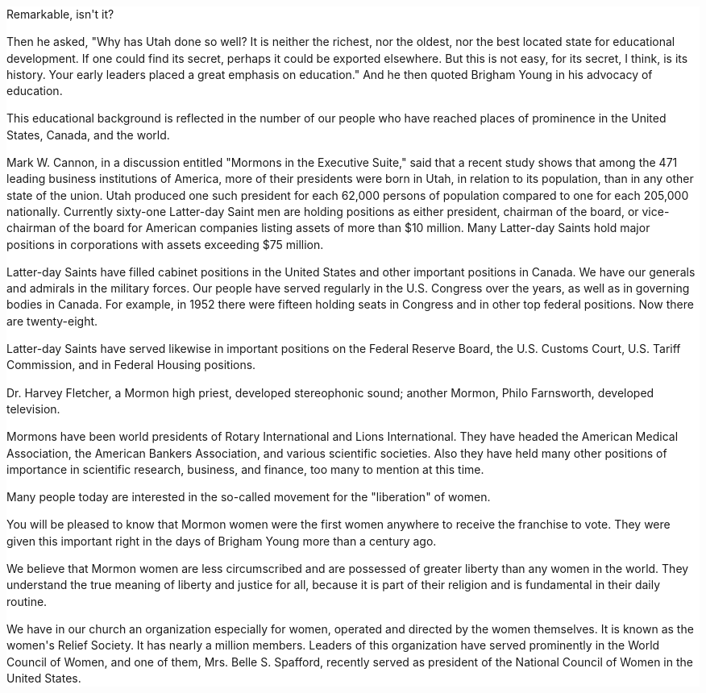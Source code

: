 Remarkable, isn't it?

Then he asked, "Why has Utah done so well? It is neither the richest, nor the
oldest, nor the best located state for educational development. If one could
find its secret, perhaps it could be exported elsewhere. But this is not easy,
for its secret, I think, is its history. Your early leaders placed a great
emphasis on education." And he then quoted Brigham Young in his advocacy of
education.

This educational background is reflected in the number of our people who have
reached places of prominence in the United States, Canada, and the world.

Mark W. Cannon, in a discussion entitled "Mormons in the Executive Suite,"
said that a recent study shows that among the 471 leading business
institutions of America, more of their presidents were born in Utah, in
relation to its population, than in any other state of the union. Utah
produced one such president for each 62,000 persons of population compared to
one for each 205,000 nationally. Currently sixty-one Latter-day Saint men are
holding positions as either president, chairman of the board, or vice-chairman
of the board for American companies listing assets of more than $10 million.
Many Latter-day Saints hold major positions in corporations with assets
exceeding $75 million.

Latter-day Saints have filled cabinet positions in the United States and other
important positions in Canada. We have our generals and admirals in the
military forces. Our people have served regularly in the U.S. Congress over
the years, as well as in governing bodies in Canada. For example, in 1952
there were fifteen holding seats in Congress and in other top federal
positions. Now there are twenty-eight.

Latter-day Saints have served likewise in important positions on the Federal
Reserve Board, the U.S. Customs Court, U.S. Tariff Commission, and in Federal
Housing positions.

Dr. Harvey Fletcher, a Mormon high priest, developed stereophonic sound;
another Mormon, Philo Farnsworth, developed television.

Mormons have been world presidents of Rotary International and Lions
International. They have headed the American Medical Association, the American
Bankers Association, and various scientific societies. Also they have held
many other positions of importance in scientific research, business, and
finance, too many to mention at this time.

Many people today are interested in the so-called movement for the
"liberation" of women.

You will be pleased to know that Mormon women were the first women anywhere to
receive the franchise to vote. They were given this important right in the
days of Brigham Young more than a century ago.

We believe that Mormon women are less circumscribed and are possessed of
greater liberty than any women in the world. They understand the true meaning
of liberty and justice for all, because it is part of their religion and is
fundamental in their daily routine.

We have in our church an organization especially for women, operated and
directed by the women themselves. It is known as the women's Relief Society.
It has nearly a million members. Leaders of this organization have served
prominently in the World Council of Women, and one of them, Mrs. Belle S.
Spafford, recently served as president of the National Council of Women in the
United States.
